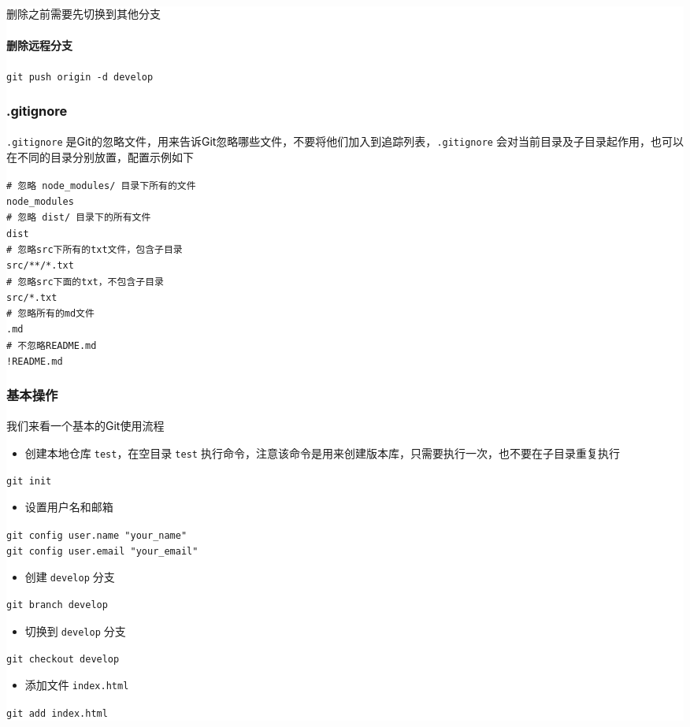 删除之前需要先切换到其他分支

#### 删除远程分支

```
git push origin -d develop
```

### .gitignore

`.gitignore` 是Git的忽略文件，用来告诉Git忽略哪些文件，不要将他们加入到追踪列表，`.gitignore` 会对当前目录及子目录起作用，也可以在不同的目录分别放置，配置示例如下

```
# 忽略 node_modules/ 目录下所有的文件
node_modules
# 忽略 dist/ 目录下的所有文件
dist
# 忽略src下所有的txt文件，包含子目录
src/**/*.txt
# 忽略src下面的txt，不包含子目录
src/*.txt
# 忽略所有的md文件
.md
# 不忽略README.md
!README.md
```

### 基本操作

我们来看一个基本的Git使用流程

- 创建本地仓库 `test`，在空目录 `test` 执行命令，注意该命令是用来创建版本库，只需要执行一次，也不要在子目录重复执行

```
git init
```

- 设置用户名和邮箱

```
git config user.name "your_name"
git config user.email "your_email"
```

- 创建 `develop` 分支

```
git branch develop
```

- 切换到 `develop` 分支

```
git checkout develop
```

- 添加文件 `index.html`

```
git add index.html
```
